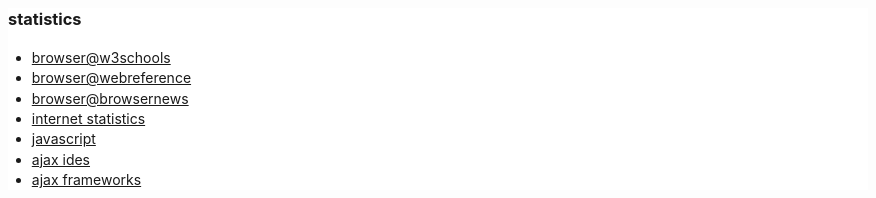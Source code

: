 
<h3>statistics</h3>

* <a href="http://www.w3schools.com/browsers/browsers_stats.asp">browser@w3schools</a>
* <a href="http://www.webreference.com/stats/browser.html">browser@webreference</a>
* <a href="http://www.upsdell.com/BrowserNews/stat.htm">browser@browsernews</a>
* <a href="http://www.radok.com/internet-statistics.html">internet statistics</a>
* <a href="http://www.thecounter.com/stats/2004/December/javas.php">javascript</a>
* <a href="http://ajaxian.com/archives/survey-on-ajax-ides-and-development">ajax ides</a>
* <a href="http://ajaxian.com/archives/ajax-survey-iii">ajax frameworks</a>

